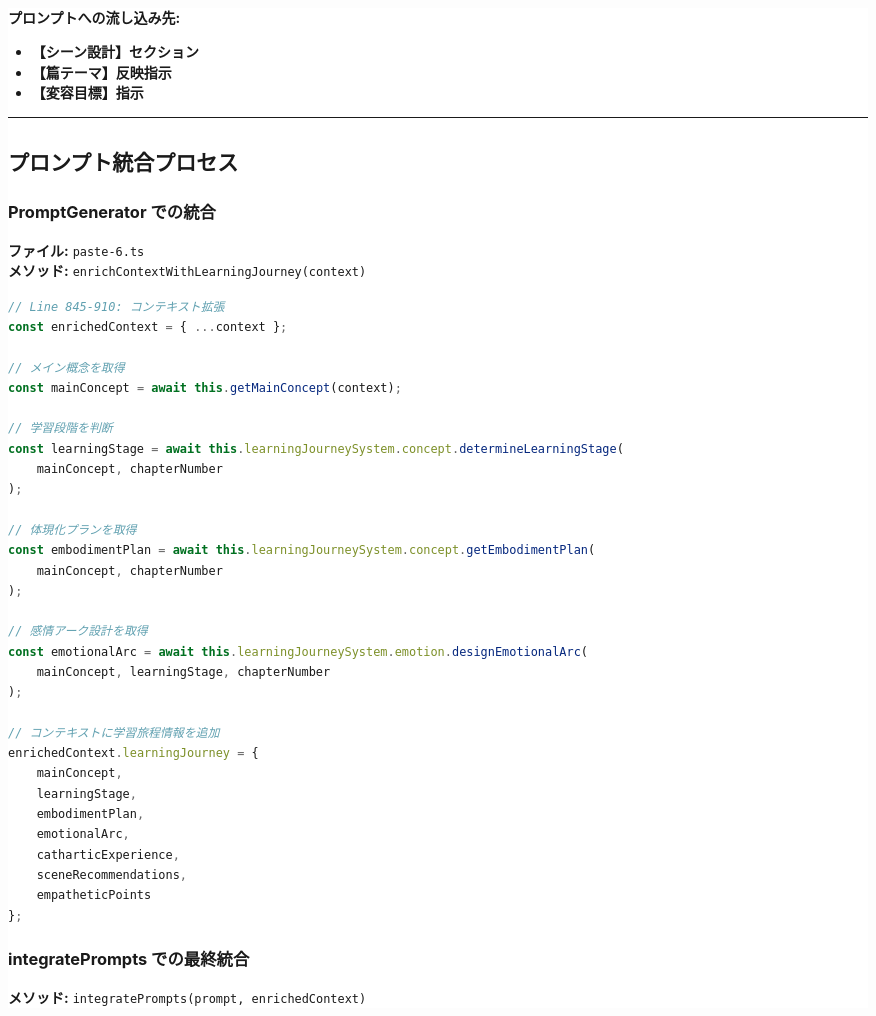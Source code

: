 **プロンプトへの流し込み先:**
- **【シーン設計】セクション**
- **【篇テーマ】反映指示**
- **【変容目標】指示**

---

## プロンプト統合プロセス

### **PromptGenerator での統合**

**ファイル:** `paste-6.ts`  
**メソッド:** `enrichContextWithLearningJourney(context)`

```typescript
// Line 845-910: コンテキスト拡張
const enrichedContext = { ...context };

// メイン概念を取得
const mainConcept = await this.getMainConcept(context);

// 学習段階を判断
const learningStage = await this.learningJourneySystem.concept.determineLearningStage(
    mainConcept, chapterNumber
);

// 体現化プランを取得
const embodimentPlan = await this.learningJourneySystem.concept.getEmbodimentPlan(
    mainConcept, chapterNumber
);

// 感情アーク設計を取得
const emotionalArc = await this.learningJourneySystem.emotion.designEmotionalArc(
    mainConcept, learningStage, chapterNumber
);

// コンテキストに学習旅程情報を追加
enrichedContext.learningJourney = {
    mainConcept,
    learningStage,
    embodimentPlan,
    emotionalArc,
    catharticExperience,
    sceneRecommendations,
    empatheticPoints
};
```

### **integratePrompts での最終統合**

**メソッド:** `integratePrompts(prompt, enrichedContext)`
